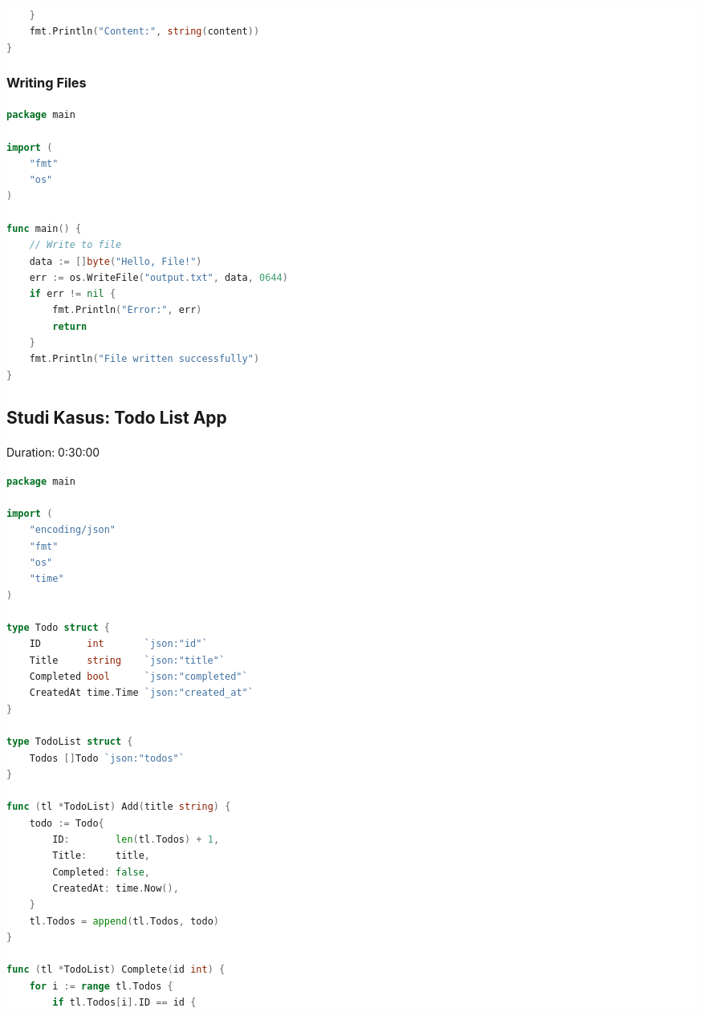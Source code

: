 ```go
    }
    fmt.Println("Content:", string(content))
}
```

### Writing Files

```go
package main

import (
    "fmt"
    "os"
)

func main() {
    // Write to file
    data := []byte("Hello, File!")
    err := os.WriteFile("output.txt", data, 0644)
    if err != nil {
        fmt.Println("Error:", err)
        return
    }
    fmt.Println("File written successfully")
}
```

## Studi Kasus: Todo List App
Duration: 0:30:00

```go
package main

import (
    "encoding/json"
    "fmt"
    "os"
    "time"
)

type Todo struct {
    ID        int       `json:"id"`
    Title     string    `json:"title"`
    Completed bool      `json:"completed"`
    CreatedAt time.Time `json:"created_at"`
}

type TodoList struct {
    Todos []Todo `json:"todos"`
}

func (tl *TodoList) Add(title string) {
    todo := Todo{
        ID:        len(tl.Todos) + 1,
        Title:     title,
        Completed: false,
        CreatedAt: time.Now(),
    }
    tl.Todos = append(tl.Todos, todo)
}

func (tl *TodoList) Complete(id int) {
    for i := range tl.Todos {
        if tl.Todos[i].ID == id {
```